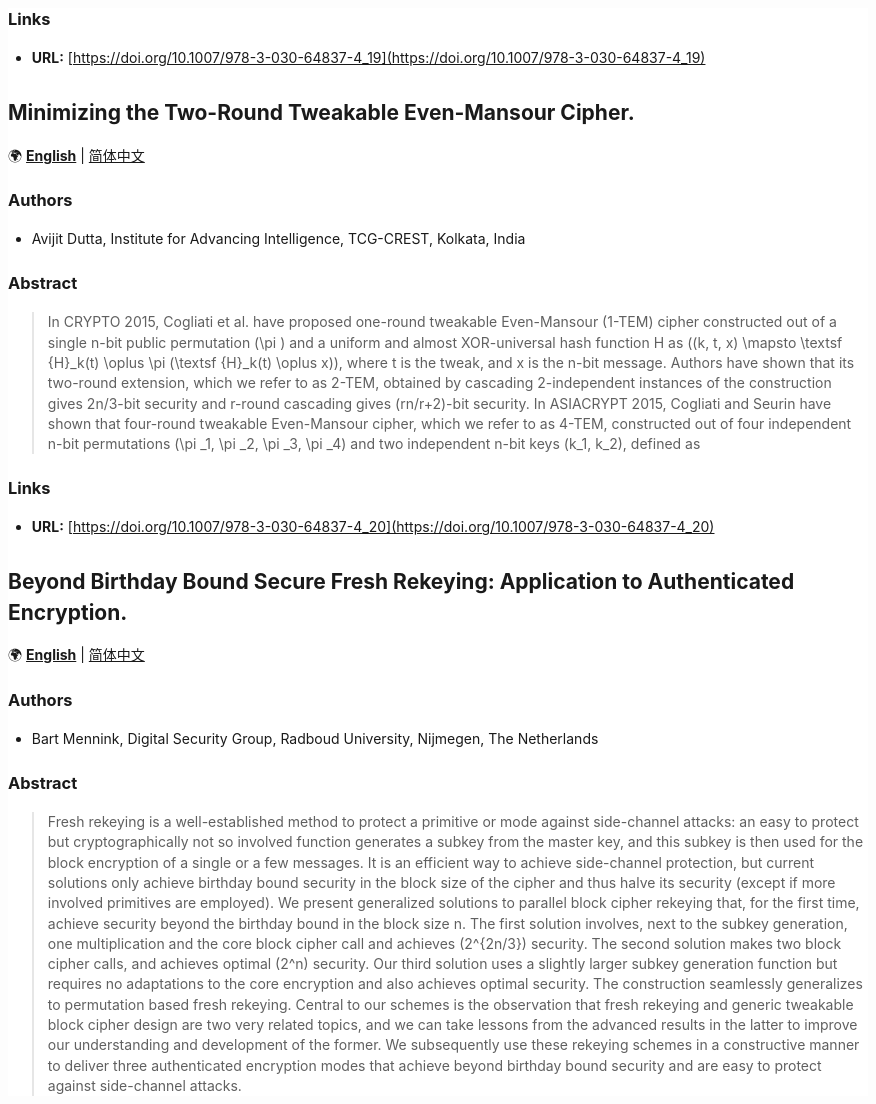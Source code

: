 ### Links
- **URL:** [https://doi.org/10.1007/978-3-030-64837-4_19](https://doi.org/10.1007/978-3-030-64837-4_19)
## Minimizing the Two-Round Tweakable Even-Mansour Cipher.
🌍 **[English](../../../docs/en/Asiacrypt/Asiacrypt%2020-1.md#minimizing-the-two-round-tweakable-even-mansour-cipher)** | [简体中文](../../../docs/zh-CN/Asiacrypt/Asiacrypt%2020-1.md#minimizing-the-two-round-tweakable-even-mansour-cipher)
### Authors
* Avijit Dutta, Institute for Advancing Intelligence, TCG-CREST, Kolkata, India
### Abstract
> In CRYPTO 2015, Cogliati et al. have proposed one-round tweakable Even-Mansour (1-TEM) cipher constructed out of a single n-bit public permutation \(\pi \) and a uniform and almost XOR-universal hash function H as \((k, t, x) \mapsto \textsf {H}_k(t) \oplus \pi (\textsf {H}_k(t) \oplus x)\), where t is the tweak, and x is the n-bit message. Authors have shown that its two-round extension, which we refer to as 2-TEM, obtained by cascading 2-independent instances of the construction gives 2n/3-bit security and r-round cascading gives \(rn/r+2\)-bit security. In ASIACRYPT 2015, Cogliati and Seurin have shown that four-round tweakable Even-Mansour cipher, which we refer to as 4-TEM, constructed out of four independent n-bit permutations \(\pi _1, \pi _2, \pi _3, \pi _4\) and two independent n-bit keys \(k_1, k_2\), defined as

### Links
- **URL:** [https://doi.org/10.1007/978-3-030-64837-4_20](https://doi.org/10.1007/978-3-030-64837-4_20)
## Beyond Birthday Bound Secure Fresh Rekeying: Application to Authenticated Encryption.
🌍 **[English](../../../docs/en/Asiacrypt/Asiacrypt%2020-1.md#beyond-birthday-bound-secure-fresh-rekeying-application-to-authenticated-encryption)** | [简体中文](../../../docs/zh-CN/Asiacrypt/Asiacrypt%2020-1.md#beyond-birthday-bound-secure-fresh-rekeying-application-to-authenticated-encryption)
### Authors
* Bart Mennink, Digital Security Group, Radboud University, Nijmegen, The Netherlands
### Abstract
> Fresh rekeying is a well-established method to protect a primitive or mode against side-channel attacks: an easy to protect but cryptographically not so involved function generates a subkey from the master key, and this subkey is then used for the block encryption of a single or a few messages. It is an efficient way to achieve side-channel protection, but current solutions only achieve birthday bound security in the block size of the cipher and thus halve its security (except if more involved primitives are employed). We present generalized solutions to parallel block cipher rekeying that, for the first time, achieve security beyond the birthday bound in the block size n. The first solution involves, next to the subkey generation, one multiplication and the core block cipher call and achieves \(2^{2n/3}\) security. The second solution makes two block cipher calls, and achieves optimal \(2^n\) security. Our third solution uses a slightly larger subkey generation function but requires no adaptations to the core encryption and also achieves optimal security. The construction seamlessly generalizes to permutation based fresh rekeying. Central to our schemes is the observation that fresh rekeying and generic tweakable block cipher design are two very related topics, and we can take lessons from the advanced results in the latter to improve our understanding and development of the former. We subsequently use these rekeying schemes in a constructive manner to deliver three authenticated encryption modes that achieve beyond birthday bound security and are easy to protect against side-channel attacks.
